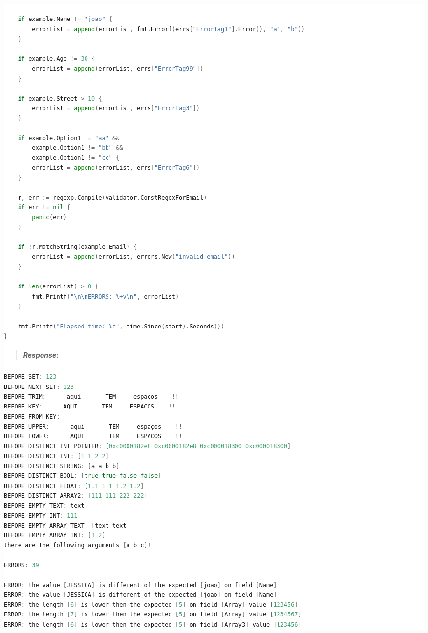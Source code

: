 ```go

	if example.Name != "joao" {
		errorList = append(errorList, fmt.Errorf(errs["ErrorTag1"].Error(), "a", "b"))
	}

	if example.Age != 30 {
		errorList = append(errorList, errs["ErrorTag99"])
	}

	if example.Street > 10 {
		errorList = append(errorList, errs["ErrorTag3"])
	}

	if example.Option1 != "aa" &&
		example.Option1 != "bb" &&
		example.Option1 != "cc" {
		errorList = append(errorList, errs["ErrorTag6"])
	}

	r, err := regexp.Compile(validator.ConstRegexForEmail)
	if err != nil {
		panic(err)
	}

	if !r.MatchString(example.Email) {
		errorList = append(errorList, errors.New("invalid email"))
	}

	if len(errorList) > 0 {
		fmt.Printf("\n\nERRORS: %+v\n", errorList)
	}

	fmt.Printf("Elapsed time: %f", time.Since(start).Seconds())
}
```

> ##### Response:
```go
BEFORE SET: 123
BEFORE NEXT SET: 123
BEFORE TRIM:      aqui       TEM     espaços    !!   
BEFORE KEY:      AQUI       TEM     ESPACOS    !!   
BEFORE FROM KEY: 
BEFORE UPPER:      aqui       TEM     espaços    !!   
BEFORE LOWER:      AQUI       TEM     ESPACOS    !!   
BEFORE DISTINCT INT POINTER: [0xc0000182e8 0xc0000182e8 0xc000018300 0xc000018300]
BEFORE DISTINCT INT: [1 1 2 2]
BEFORE DISTINCT STRING: [a a b b]
BEFORE DISTINCT BOOL: [true true false false]
BEFORE DISTINCT FLOAT: [1.1 1.1 1.2 1.2]
BEFORE DISTINCT ARRAY2: [111 111 222 222]
BEFORE EMPTY TEXT: text
BEFORE EMPTY INT: 111
BEFORE EMPTY ARRAY TEXT: [text text]
BEFORE EMPTY ARRAY INT: [1 2]
there are the following arguments [a b c]!

ERRORS: 39

ERROR: the value [JESSICA] is different of the expected [joao] on field [Name]
ERROR: the value [JESSICA] is different of the expected [joao] on field [Name]
ERROR: the length [6] is lower then the expected [5] on field [Array] value [123456]
ERROR: the length [7] is lower then the expected [5] on field [Array] value [1234567]
ERROR: the length [6] is lower then the expected [5] on field [Array3] value [123456]
```